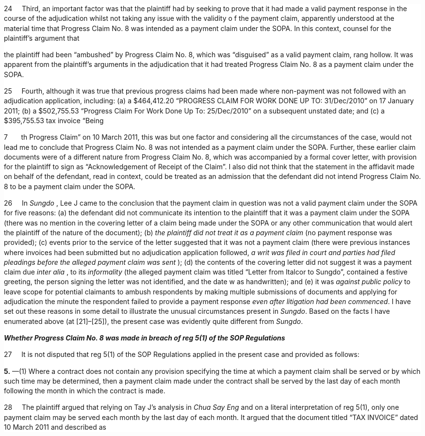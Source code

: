 24     Third, an important factor was that the plaintiff had by seeking to prove that it had made a valid payment response in the course of the adjudication whilst not taking any issue with the validity o f the payment claim, apparently understood at the material time that Progress Claim No. 8 was intended as a payment claim under the SOPA. In this context, counsel for the plaintiff’s argument that 


the plaintiff had been “ambushed” by Progress Claim No. 8, which was “disguised” as a valid payment claim, rang hollow. It was apparent from the plaintiff’s arguments in the adjudication that it had treated Progress Claim No. 8 as a payment claim under the SOPA. 

25     Fourth, although it was true that previous progress claims had been made where non-payment was not followed with an adjudication application, including: (a) a $464,412.20 “PROGRESS CLAIM FOR WORK DONE UP TO: 31/Dec/2010” on 17 January 2011; (b) a $502,755.53 “Progress Claim For Work Done Up To: 25/Dec/2010” on a subsequent unstated date; and (c) a $395,755.53 tax invoice “Being 

7       th Progress Claim” on 10 March 2011, this was but one factor and considering all the circumstances of the case, would not lead me to conclude that Progress Claim No. 8 was not intended as a payment claim under the SOPA. Further, these earlier claim documents were of a different nature from Progress Claim No. 8, which was accompanied by a formal cover letter, with provision for the plaintiff to sign as “Acknowledgement of Receipt of the Claim”. I also did not think that the statement in the affidavit made on behalf of the defendant, read in context, could be treated as an admission that the defendant did not intend Progress Claim No. 8 to be a payment claim under the SOPA. 

26     In _Sungdo_ , Lee J came to the conclusion that the payment claim in question was not a valid payment claim under the SOPA for five reasons: (a) the defendant did not communicate its intention to the plaintiff that it was a payment claim under the SOPA (there was no mention in the covering letter of a claim being made under the SOPA or any other communication that would alert the plaintiff of the nature of the document); (b) _the plaintiff did not treat it as a payment claim_ (no payment response was provided); (c) events prior to the service of the letter suggested that it was not a payment claim (there were previous instances where invoices had been submitted but no adjudication application followed, _a writ was filed in court and parties had filed pleadings before the alleged payment claim was sent_ ); (d) the contents of the covering letter did not suggest it was a payment claim due _inter alia_ , to its _informality_ (the alleged payment claim was titled “Letter from Italcor to Sungdo”, contained a festive greeting, the person signing the letter was not identified, and the date w as handwritten); and (e) it was _against public policy_ to leave scope for potential claimants to ambush respondents by making multiple submissions of documents and applying for adjudication the minute the respondent failed to provide a payment response _even after litigation had been commenced_. I have set out these reasons in some detail to illustrate the unusual circumstances present in _Sungdo_. Based on the facts I have enumerated above (at [21]–[25]), the present case was evidently quite different from _Sungdo_. 

**_Whether Progress Claim No. 8 was made in breach of reg 5(1) of the SOP Regulations_** 

27     It is not disputed that reg 5(1) of the SOP Regulations applied in the present case and provided as follows: 

**5.** —(1) Where a contract does not contain any provision specifying the time at which a payment claim shall be served or by which such time may be determined, then a payment claim made under the contract shall be served by the last day of each month following the month in which the contract is made. 

28     The plaintiff argued that relying on Tay J’s analysis in _Chua Say Eng_ and on a literal interpretation of reg 5(1), only one payment claim may be served each month by the last day of each month. It argued that the document titled “TAX INVOICE” dated 10 March 2011 and described as 
